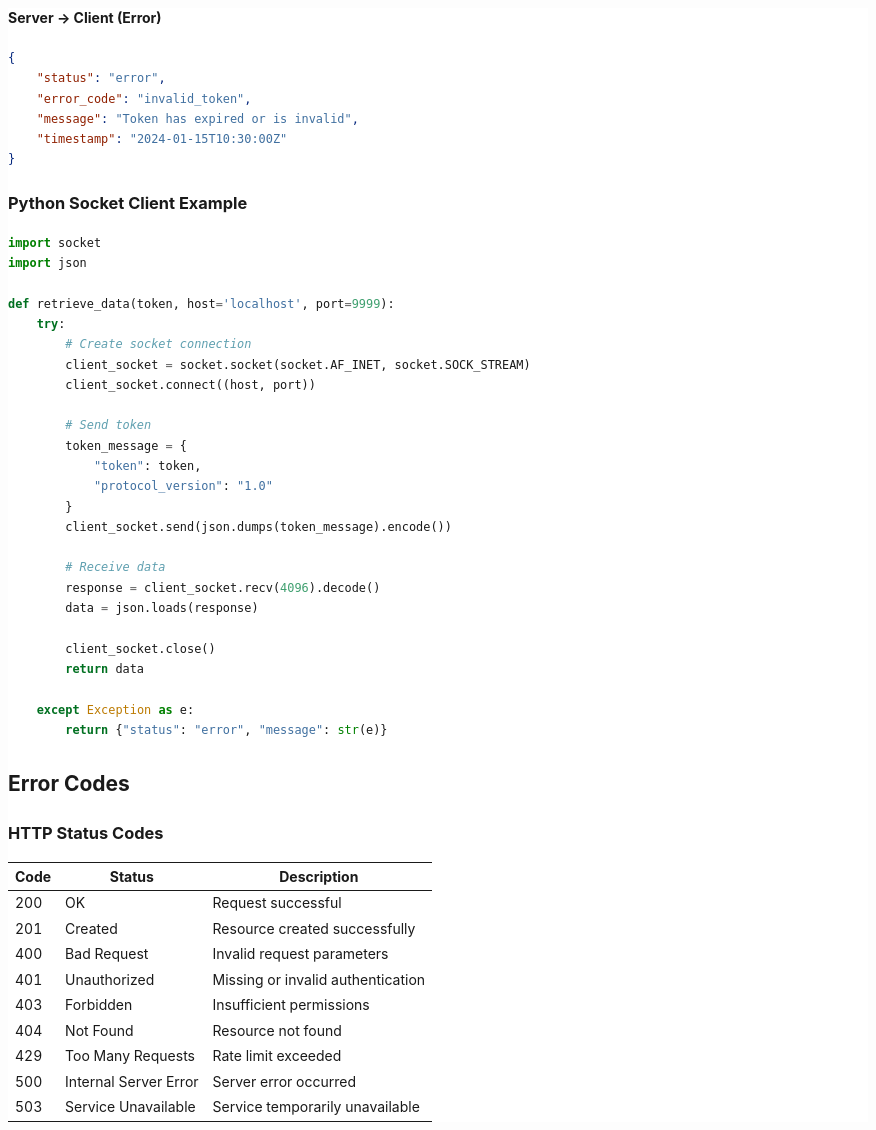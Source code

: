 #### Server → Client (Error)

```json
{
	"status": "error",
	"error_code": "invalid_token",
	"message": "Token has expired or is invalid",
	"timestamp": "2024-01-15T10:30:00Z"
}
```

### Python Socket Client Example

```python
import socket
import json

def retrieve_data(token, host='localhost', port=9999):
    try:
        # Create socket connection
        client_socket = socket.socket(socket.AF_INET, socket.SOCK_STREAM)
        client_socket.connect((host, port))

        # Send token
        token_message = {
            "token": token,
            "protocol_version": "1.0"
        }
        client_socket.send(json.dumps(token_message).encode())

        # Receive data
        response = client_socket.recv(4096).decode()
        data = json.loads(response)

        client_socket.close()
        return data

    except Exception as e:
        return {"status": "error", "message": str(e)}
```

## Error Codes

### HTTP Status Codes

| Code | Status                | Description                       |
| ---- | --------------------- | --------------------------------- |
| 200  | OK                    | Request successful                |
| 201  | Created               | Resource created successfully     |
| 400  | Bad Request           | Invalid request parameters        |
| 401  | Unauthorized          | Missing or invalid authentication |
| 403  | Forbidden             | Insufficient permissions          |
| 404  | Not Found             | Resource not found                |
| 429  | Too Many Requests     | Rate limit exceeded               |
| 500  | Internal Server Error | Server error occurred             |
| 503  | Service Unavailable   | Service temporarily unavailable   |
